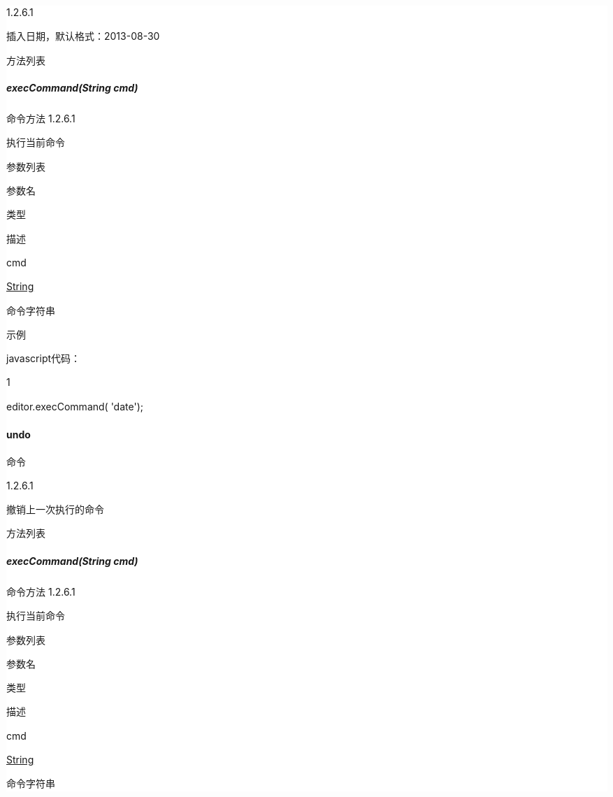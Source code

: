 1.2.6.1

插入日期，默认格式：2013-08-30

方法列表

##### execCommand(String cmd)

命令方法 1.2.6.1

执行当前命令

参数列表

参数名

类型

描述

cmd

[String](#String)

命令字符串

示例

javascript代码：

1

 editor.execCommand( 'date');

#### undo

命令

1.2.6.1

撤销上一次执行的命令

方法列表

##### execCommand(String cmd)

命令方法 1.2.6.1

执行当前命令

参数列表

参数名

类型

描述

cmd

[String](#String)

命令字符串
